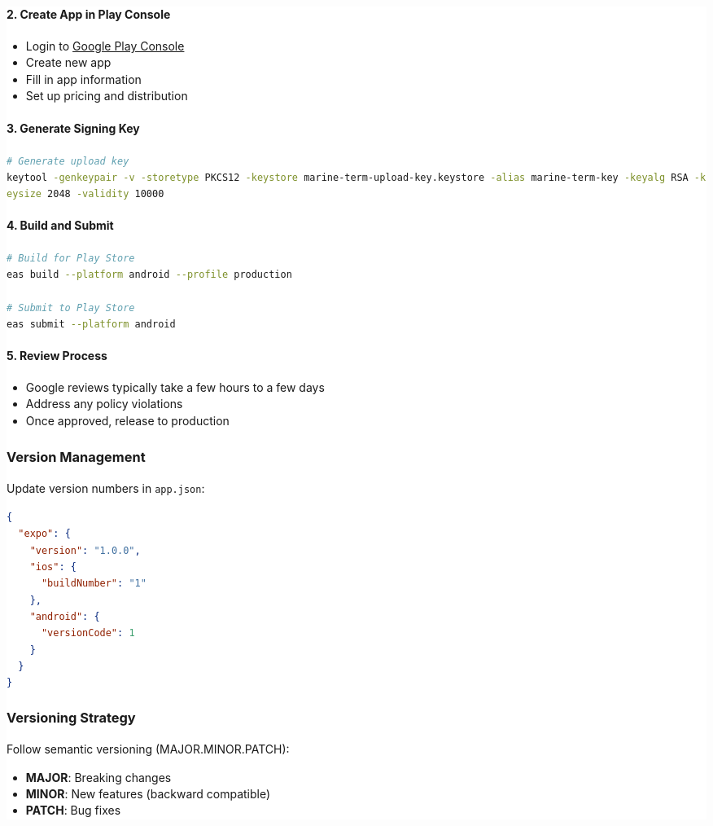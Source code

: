 #### 2. Create App in Play Console

- Login to [Google Play Console](https://play.google.com/console)
- Create new app
- Fill in app information
- Set up pricing and distribution

#### 3. Generate Signing Key

```bash
# Generate upload key
keytool -genkeypair -v -storetype PKCS12 -keystore marine-term-upload-key.keystore -alias marine-term-key -keyalg RSA -keysize 2048 -validity 10000
```

#### 4. Build and Submit

```bash
# Build for Play Store
eas build --platform android --profile production

# Submit to Play Store
eas submit --platform android
```

#### 5. Review Process

- Google reviews typically take a few hours to a few days
- Address any policy violations
- Once approved, release to production

### Version Management

Update version numbers in `app.json`:

```json
{
  "expo": {
    "version": "1.0.0",
    "ios": {
      "buildNumber": "1"
    },
    "android": {
      "versionCode": 1
    }
  }
}
```

### Versioning Strategy

Follow semantic versioning (MAJOR.MINOR.PATCH):

- **MAJOR**: Breaking changes
- **MINOR**: New features (backward compatible)
- **PATCH**: Bug fixes
